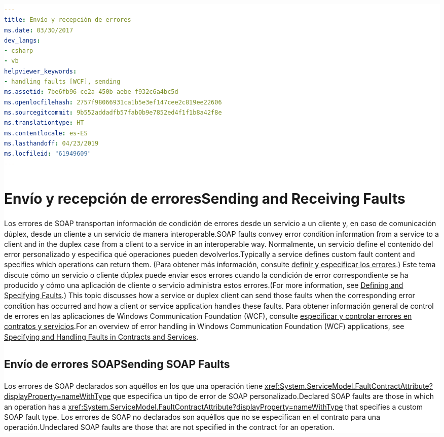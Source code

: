 ```yaml
---
title: Envío y recepción de errores
ms.date: 03/30/2017
dev_langs:
- csharp
- vb
helpviewer_keywords:
- handling faults [WCF], sending
ms.assetid: 7be6fb96-ce2a-450b-aebe-f932c6a4bc5d
ms.openlocfilehash: 2757f98066931ca1b5e3ef147cee2c819ee22606
ms.sourcegitcommit: 9b552addadfb57fab0b9e7852ed4f1f1b8a42f8e
ms.translationtype: HT
ms.contentlocale: es-ES
ms.lasthandoff: 04/23/2019
ms.locfileid: "61949609"
---
```

# <a name="sending-and-receiving-faults"></a><span data-ttu-id="36078-102">Envío y recepción de errores</span><span class="sxs-lookup"><span data-stu-id="36078-102">Sending and Receiving Faults</span></span>
<span data-ttu-id="36078-103">Los errores de SOAP transportan información de condición de errores desde un servicio a un cliente y, en caso de comunicación dúplex, desde un cliente a un servicio de manera interoperable.</span><span class="sxs-lookup"><span data-stu-id="36078-103">SOAP faults convey error condition information from a service to a client and in the duplex case from a client to a service in an interoperable way.</span></span> <span data-ttu-id="36078-104">Normalmente, un servicio define el contenido del error personalizado y especifica qué operaciones pueden devolverlos.</span><span class="sxs-lookup"><span data-stu-id="36078-104">Typically a service defines custom fault content and specifies which operations can return them.</span></span> <span data-ttu-id="36078-105">(Para obtener más información, consulte [definir y especificar los errores](../../../docs/framework/wcf/defining-and-specifying-faults.md).) Este tema discute cómo un servicio o cliente dúplex puede enviar esos errores cuando la condición de error correspondiente se ha producido y cómo una aplicación de cliente o servicio administra estos errores.</span><span class="sxs-lookup"><span data-stu-id="36078-105">(For more information, see [Defining and Specifying Faults](../../../docs/framework/wcf/defining-and-specifying-faults.md).) This topic discusses how a service or duplex client can send those faults when the corresponding error condition has occurred and how a client or service application handles these faults.</span></span> <span data-ttu-id="36078-106">Para obtener información general de control de errores en las aplicaciones de Windows Communication Foundation (WCF), consulte [especificar y controlar errores en contratos y servicios](../../../docs/framework/wcf/specifying-and-handling-faults-in-contracts-and-services.md).</span><span class="sxs-lookup"><span data-stu-id="36078-106">For an overview of error handling in Windows Communication Foundation (WCF) applications, see [Specifying and Handling Faults in Contracts and Services](../../../docs/framework/wcf/specifying-and-handling-faults-in-contracts-and-services.md).</span></span>  
  
## <a name="sending-soap-faults"></a><span data-ttu-id="36078-107">Envío de errores SOAP</span><span class="sxs-lookup"><span data-stu-id="36078-107">Sending SOAP Faults</span></span>  
 <span data-ttu-id="36078-108">Los errores de SOAP declarados son aquéllos en los que una operación tiene <xref:System.ServiceModel.FaultContractAttribute?displayProperty=nameWithType> que especifica un tipo de error de SOAP personalizado.</span><span class="sxs-lookup"><span data-stu-id="36078-108">Declared SOAP faults are those in which an operation has a <xref:System.ServiceModel.FaultContractAttribute?displayProperty=nameWithType> that specifies a custom SOAP fault type.</span></span> <span data-ttu-id="36078-109">Los errores de SOAP no declarados son aquéllos que no se especifican en el contrato para una operación.</span><span class="sxs-lookup"><span data-stu-id="36078-109">Undeclared SOAP faults are those that are not specified in the contract for an operation.</span></span>  
  